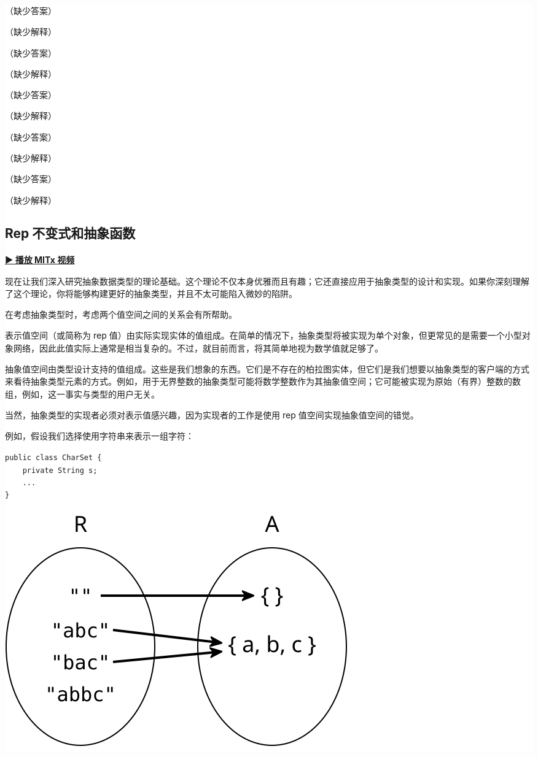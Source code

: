 （缺少答案）

（缺少解释）

（缺少答案）

（缺少解释）

（缺少答案）

（缺少解释）

（缺少答案）

（缺少解释）

（缺少答案）

（缺少解释）

## Rep 不变式和抽象函数

[**▶ 播放 MITx 视频**](https://courses.csail.mit.edu/6.005/video/reading_12_abstraction_functions_rep_invariants,rep_invariant_and_abstraction_function/59458ynxYPk)

现在让我们深入研究抽象数据类型的理论基础。这个理论不仅本身优雅而且有趣；它还直接应用于抽象类型的设计和实现。如果你深刻理解了这个理论，你将能够构建更好的抽象类型，并且不太可能陷入微妙的陷阱。

在考虑抽象类型时，考虑两个值空间之间的关系会有所帮助。

表示值空间（或简称为 rep 值）由实际实现实体的值组成。在简单的情况下，抽象类型将被实现为单个对象，但更常见的是需要一个小型对象网络，因此此值实际上通常是相当复杂的。不过，就目前而言，将其简单地视为数学值就足够了。

抽象值空间由类型设计支持的值组成。这些是我们想象的东西。它们是不存在的柏拉图实体，但它们是我们想要以抽象类型的客户端的方式来看待抽象类型元素的方式。例如，用于无界整数的抽象类型可能将数学整数作为其抽象值空间；它可能被实现为原始（有界）整数的数组，例如，这一事实与类型的用户无关。

当然，抽象类型的实现者必须对表示值感兴趣，因为实现者的工作是使用 rep 值空间实现抽象值空间的错觉。

例如，假设我们选择使用字符串来表示一组字符：

```
public class CharSet {
    private String s;
    ...
}
```

![CharSet 的抽象空间和表示空间](img/abdc98d9c81246803b0c92c04fb57f19.jpg)
